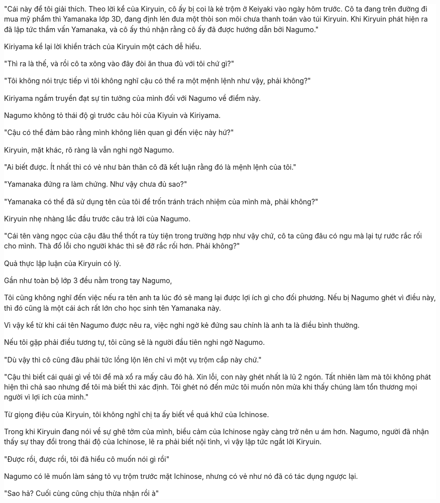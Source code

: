 \"Cái này để tôi giải thích. Theo lời kể của Kiryuin, cô ấy bị coi là kẻ trộm ở Keiyaki vào ngày hôm trước. Cô ta đang trên đường đi mua mỹ phẩm thì Yamanaka lớp 3D, đang định lén đưa một thỏi son môi chưa thanh toán vào túi Kiryuin. Khi Kiryuin phát hiện ra đã lập tức thẩm vấn Yamanaka, và cô ấy thú nhận rằng cô ấy đã được hướng dẫn bởi Nagumo."

Kiriyama kể lại lời khiển trách của Kiryuin một cách dễ hiểu.

\"Thì ra là thế, và rồi cô ta xông vào đây đòi ăn thua đủ với tôi chứ gì?"

\"Tôi không nói trực tiếp vì tôi không nghĩ cậu có thể ra một mệnh lệnh như vậy, phải không?\"

Kiriyama ngầm truyền đạt sự tin tưởng của mình đối với Nagumo về điểm này.

Nagumo không tỏ thái độ gì trước câu hỏi của Kiyuin và Kiriyama.

\"Cậu có thể đảm bảo rằng mình không liên quan gì đến việc này hứ?\"

Kiryuin, mặt khác, rõ ràng là vẫn nghi ngờ Nagumo.

\"Ai biết được. Ít nhất thì có vẻ như bản thân cô đã kết luận rằng đó là mệnh lệnh của tôi.\"

\"Yamanaka đứng ra làm chứng. Như vậy chưa đủ sao?\"

\"Yamanaka có thể đã sử dụng tên của tôi để trốn tránh trách nhiệm của mình mà, phải không?"

Kiryuin nhẹ nhàng lắc đầu trước câu trả lời của Nagumo.

\"Cái tên vàng ngọc của cậu đâu thể thốt ra tùy tiện trong trường hợp như vậy chứ, cô ta cũng đâu có ngu mà lại tự rước rắc rối cho mình. Thà đổ lỗi cho người khác thì sẽ đỡ rắc rối hơn. Phải không?\"

Quả thực lập luận của Kiryuin có lý.

Gần như toàn bộ lớp 3 đều nằm trong tay Nagumo,

Tôi cũng không nghĩ đến việc nếu ra tên anh ta lúc đó sẽ mang lại được lợi ích gì cho đối phương. Nếu bị Nagumo ghét vì điều này, thì đó cũng là một cái ách rất lớn cho học sinh tên Yamanaka này.

Vì vậy kể từ khi cái tên Nagumo được nêu ra, việc nghi ngờ kẻ đứng sau chính là anh ta là điều bình thường.

Nếu tôi gặp phải điều tương tự, tôi cũng sẽ là người đầu tiên nghi ngờ Nagumo.

"Dù vậy thì cô cũng đâu phải tức lồng lộn lên chỉ vì một vụ trộm cắp này chứ."

\"Cậu thì biết cái quái gì về tôi để mà xổ ra mấy câu đó hả. Xin lỗi, con này ghét nhất là lũ 2 ngón. Tất nhiên làm mà tôi không phát hiện thì chả sao nhưng để tôi mà biết thì xác định. Tôi ghét nó đến mức tôi muốn nôn mửa khi thấy chúng làm tổn thương mọi người vì lợi ích của mình."

Từ giọng điệu của Kiryuin, tôi không nghĩ chị ta ấy biết về quá khứ của Ichinose.

Trong khi Kiryuin đang nói về sự ghê tởm của mình, biểu cảm của Ichinose ngày càng trở nên u ám hơn. Nagumo, người đã nhận thấy sự thay đổi trong thái độ của Ichinose, lẽ ra phải biết nội tình, vì vậy lập tức ngắt lời Kiryuin.

\"Được rồi, được rồi, tôi đã hiểu cô muốn nói gì rồi\"

Nagumo có lẽ muốn làm sáng tỏ vụ trộm trước mặt Ichinose, nhưng có vẻ như nó đã có tác dụng ngược lại.

\"Sao hả? Cuối cùng cũng chịu thừa nhận rồi à\"

